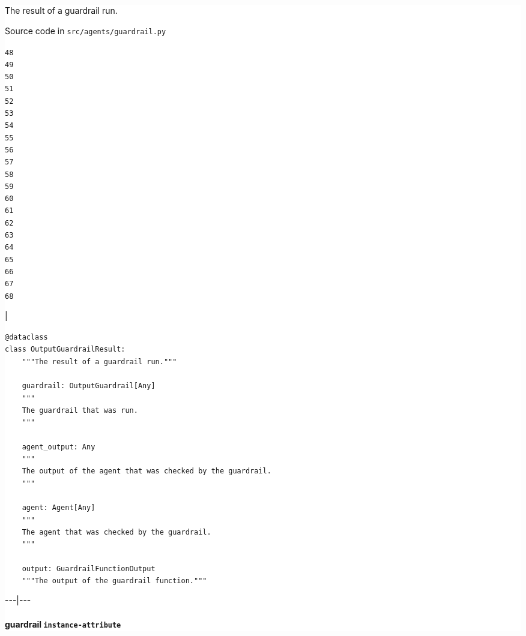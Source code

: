 The result of a guardrail run.

Source code in `src/agents/guardrail.py`
    
    
    48
    49
    50
    51
    52
    53
    54
    55
    56
    57
    58
    59
    60
    61
    62
    63
    64
    65
    66
    67
    68

| 
    
    
    @dataclass
    class OutputGuardrailResult:
        """The result of a guardrail run."""
    
        guardrail: OutputGuardrail[Any]
        """
        The guardrail that was run.
        """
    
        agent_output: Any
        """
        The output of the agent that was checked by the guardrail.
        """
    
        agent: Agent[Any]
        """
        The agent that was checked by the guardrail.
        """
    
        output: GuardrailFunctionOutput
        """The output of the guardrail function."""
      
  
---|---  
  
####  guardrail `instance-attribute`
    